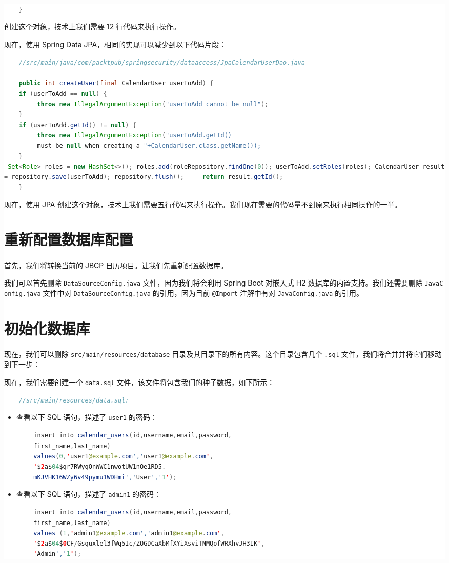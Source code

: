 ```java
    }
```

创建这个对象，技术上我们需要 12 行代码来执行操作。

现在，使用 Spring Data JPA，相同的实现可以减少到以下代码片段：

```java
    //src/main/java/com/packtpub/springsecurity/dataaccess/JpaCalendarUserDao.java

    public int createUser(final CalendarUser userToAdd) {
    if (userToAdd == null) {
         throw new IllegalArgumentException("userToAdd cannot be null");
    }
    if (userToAdd.getId() != null) {
         throw new IllegalArgumentException("userToAdd.getId() 
         must be null when creating a "+CalendarUser.class.getName());
    }
 Set<Role> roles = new HashSet<>(); roles.add(roleRepository.findOne(0)); userToAdd.setRoles(roles); CalendarUser result = repository.save(userToAdd); repository.flush();     return result.getId();
    }
```

现在，使用 JPA 创建这个对象，技术上我们需要五行代码来执行操作。我们现在需要的代码量不到原来执行相同操作的一半。

# 重新配置数据库配置

首先，我们将转换当前的 JBCP 日历项目。让我们先重新配置数据库。

我们可以首先删除 `DataSourceConfig.java` 文件，因为我们将会利用 Spring Boot 对嵌入式 H2 数据库的内置支持。我们还需要删除 `JavaConfig.java` 文件中对 `DataSourceConfig.java` 的引用，因为目前 `@Import` 注解中有对 `JavaConfig.java` 的引用。

# 初始化数据库

现在，我们可以删除 `src/main/resources/database` 目录及其目录下的所有内容。这个目录包含几个 `.sql` 文件，我们将合并并将它们移动到下一步：

现在，我们需要创建一个 `data.sql` 文件，该文件将包含我们的种子数据，如下所示：

```java
    //src/main/resources/data.sql:
```

+   查看以下 SQL 语句，描述了 `user1` 的密码：

```java
        insert into calendar_users(id,username,email,password,
        first_name,last_name) 
        values(0,'user1@example.com','user1@example.com',
        '$2a$04$qr7RWyqOnWWC1nwotUW1nOe1RD5.
        mKJVHK16WZy6v49pymu1WDHmi','User','1');
```

+   查看以下 SQL 语句，描述了 `admin1` 的密码：

```java
        insert into calendar_users(id,username,email,password,
        first_name,last_name) 
        values (1,'admin1@example.com','admin1@example.com',
        '$2a$04$0CF/Gsquxlel3fWq5Ic/ZOGDCaXbMfXYiXsviTNMQofWRXhvJH3IK',
        'Admin','1');
```
